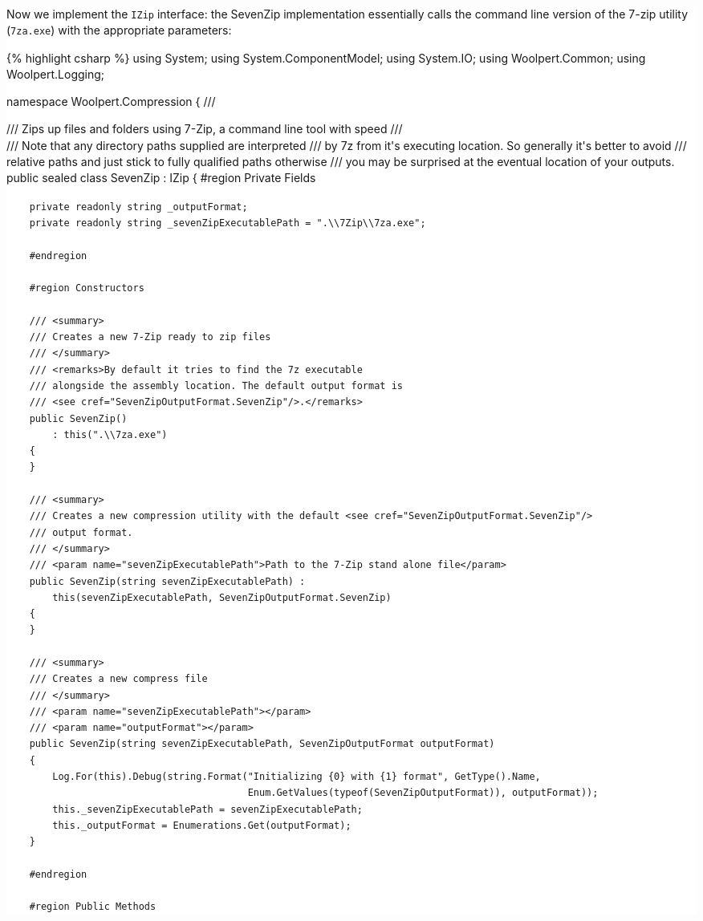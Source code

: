 Now we implement the `IZip` interface: the SevenZip implementation essentially calls the command line version of the 7-zip utility (`7za.exe`) with the appropriate parameters:

{% highlight csharp %}
using System;
using System.ComponentModel;
using System.IO;
using Woolpert.Common;
using Woolpert.Logging;

namespace Woolpert.Compression
{
    /// <summary>
    /// Zips up files and folders using 7-Zip, a command line tool with speed
    /// </summary>
    /// <remarks>Note that any directory paths supplied are interpreted
    /// by 7z from it's executing location. So generally it's better to avoid
    /// relative paths and just stick to fully qualified paths otherwise
    /// you may be surprised at the eventual location of your outputs.</remarks>
    public sealed class SevenZip : IZip
    {
        #region Private Fields

        private readonly string _outputFormat;
        private readonly string _sevenZipExecutablePath = ".\\7Zip\\7za.exe";

        #endregion

        #region Constructors

        /// <summary>
        /// Creates a new 7-Zip ready to zip files
        /// </summary>
        /// <remarks>By default it tries to find the 7z executable
        /// alongside the assembly location. The default output format is
        /// <see cref="SevenZipOutputFormat.SevenZip"/>.</remarks>
        public SevenZip()
            : this(".\\7za.exe")
        {
        }

        /// <summary>
        /// Creates a new compression utility with the default <see cref="SevenZipOutputFormat.SevenZip"/>
        /// output format.
        /// </summary>
        /// <param name="sevenZipExecutablePath">Path to the 7-Zip stand alone file</param>
        public SevenZip(string sevenZipExecutablePath) :
            this(sevenZipExecutablePath, SevenZipOutputFormat.SevenZip)
        {
        }

        /// <summary>
        /// Creates a new compress file
        /// </summary>
        /// <param name="sevenZipExecutablePath"></param>
        /// <param name="outputFormat"></param>
        public SevenZip(string sevenZipExecutablePath, SevenZipOutputFormat outputFormat)
        {
            Log.For(this).Debug(string.Format("Initializing {0} with {1} format", GetType().Name,
                                              Enum.GetValues(typeof(SevenZipOutputFormat)), outputFormat));
            this._sevenZipExecutablePath = sevenZipExecutablePath;
            this._outputFormat = Enumerations.Get(outputFormat);
        }

        #endregion

        #region Public Methods
